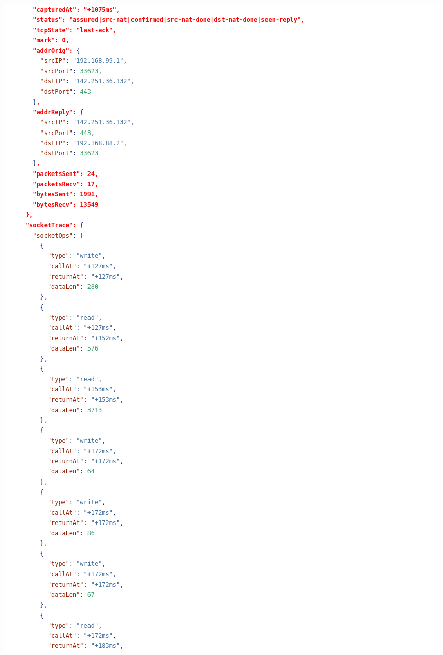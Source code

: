 ```json
        "capturedAt": "+1075ms",
        "status": "assured|src-nat|confirmed|src-nat-done|dst-nat-done|seen-reply",
        "tcpState": "last-ack",
        "mark": 0,
        "addrOrig": {
          "srcIP": "192.168.99.1",
          "srcPort": 33623,
          "dstIP": "142.251.36.132",
          "dstPort": 443
        },
        "addrReply": {
          "srcIP": "142.251.36.132",
          "srcPort": 443,
          "dstIP": "192.168.88.2",
          "dstPort": 33623
        },
        "packetsSent": 24,
        "packetsRecv": 17,
        "bytesSent": 1991,
        "bytesRecv": 13549
      },
      "socketTrace": {
        "socketOps": [
          {
            "type": "write",
            "callAt": "+127ms",
            "returnAt": "+127ms",
            "dataLen": 280
          },
          {
            "type": "read",
            "callAt": "+127ms",
            "returnAt": "+152ms",
            "dataLen": 576
          },
          {
            "type": "read",
            "callAt": "+153ms",
            "returnAt": "+153ms",
            "dataLen": 3713
          },
          {
            "type": "write",
            "callAt": "+172ms",
            "returnAt": "+172ms",
            "dataLen": 64
          },
          {
            "type": "write",
            "callAt": "+172ms",
            "returnAt": "+172ms",
            "dataLen": 86
          },
          {
            "type": "write",
            "callAt": "+172ms",
            "returnAt": "+172ms",
            "dataLen": 67
          },
          {
            "type": "read",
            "callAt": "+172ms",
            "returnAt": "+183ms",
```
